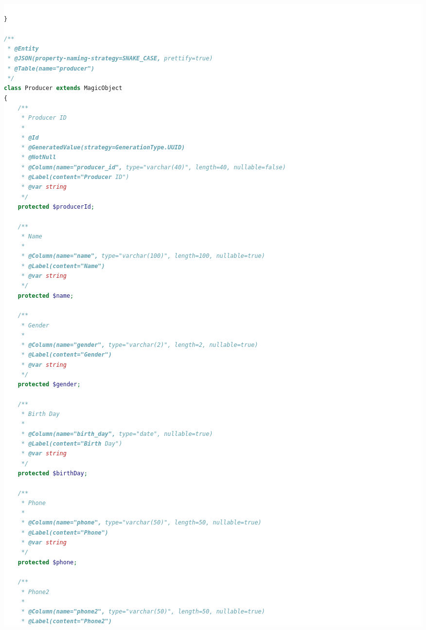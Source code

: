 ```php

}

/**
 * @Entity
 * @JSON(property-naming-strategy=SNAKE_CASE, prettify=true)
 * @Table(name="producer")
 */
class Producer extends MagicObject
{
	/**
	 * Producer ID
	 * 
	 * @Id
	 * @GeneratedValue(strategy=GenerationType.UUID)
	 * @NotNull
	 * @Column(name="producer_id", type="varchar(40)", length=40, nullable=false)
	 * @Label(content="Producer ID")
	 * @var string
	 */
	protected $producerId;

	/**
	 * Name
	 * 
	 * @Column(name="name", type="varchar(100)", length=100, nullable=true)
	 * @Label(content="Name")
	 * @var string
	 */
	protected $name;

	/**
	 * Gender
	 * 
	 * @Column(name="gender", type="varchar(2)", length=2, nullable=true)
	 * @Label(content="Gender")
	 * @var string
	 */
	protected $gender;

	/**
	 * Birth Day
	 * 
	 * @Column(name="birth_day", type="date", nullable=true)
	 * @Label(content="Birth Day")
	 * @var string
	 */
	protected $birthDay;

	/**
	 * Phone
	 * 
	 * @Column(name="phone", type="varchar(50)", length=50, nullable=true)
	 * @Label(content="Phone")
	 * @var string
	 */
	protected $phone;

	/**
	 * Phone2
	 * 
	 * @Column(name="phone2", type="varchar(50)", length=50, nullable=true)
	 * @Label(content="Phone2")
```